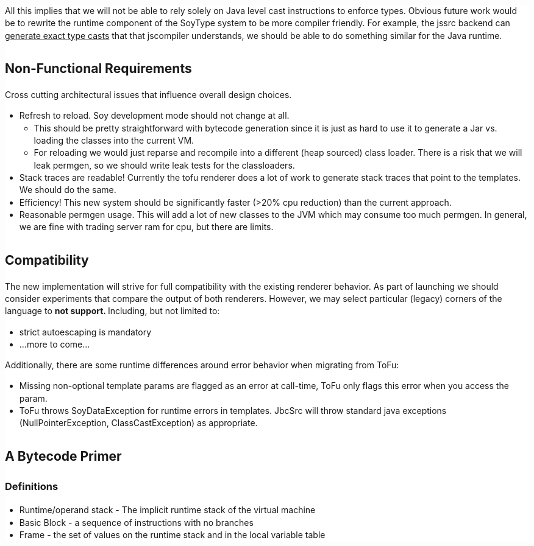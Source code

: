 All this implies that we will not be able to rely solely on Java level cast
instructions to enforce types.  Obvious future work would be to rewrite the
runtime component of the SoyType system to be more compiler friendly.  For
example, the jssrc backend can
[generate exact type casts](https://github.com/google/closure-templates/blob/master/java/src/com/google/template/soy/jssrc/internal/JsSrcUtils.java)
that that jscompiler understands, we should be able to do something similar for
the Java runtime.

## Non-Functional Requirements

Cross cutting architectural issues that influence overall design choices.

  * Refresh to reload.  Soy development mode should not change at all.
     * This should be pretty straightforward with bytecode generation since it
       is just as hard to use it to generate a Jar vs. loading the classes into
       the current VM.
     * For reloading we would just reparse and recompile into a different (heap
        sourced) class loader.  There is a risk that we will leak permgen, so we
        should write leak tests for the classloaders.
  * Stack traces are readable!  Currently the tofu renderer does a lot of work
    to generate stack traces that point to the templates.  We should do the
    same.
  * Efficiency!  This new system should be significantly faster (>20% cpu
    reduction) than the current approach.
  * Reasonable permgen usage.  This will add a lot of new classes to the JVM
    which may consume too much permgen.  In general, we are fine with trading
    server ram for cpu, but there are limits.


## Compatibility

The new implementation will strive for full compatibility with the existing
renderer behavior.  As part of launching we should consider experiments that
compare the output of both renderers. However, we may select particular
(legacy) corners of the language to <strong>not support. </strong>Including, but
not limited to:

  * strict autoescaping is mandatory
  * ...more to come...

Additionally, there are some runtime differences around error behavior when
migrating from ToFu:

  * Missing non-optional template params are flagged as an error at call-time,
    ToFu only flags this error when you access the param.
  * ToFu throws SoyDataException for runtime errors in templates.  JbcSrc will
    throw standard java exceptions (NullPointerException, ClassCastException)
    as appropriate. 

A Bytecode Primer
-----------------

### Definitions
 * Runtime/operand stack - The implicit runtime stack of the virtual machine
 * Basic Block - a sequence of instructions with no branches
 * Frame - the set of values on the runtime stack and in the local variable
   table
